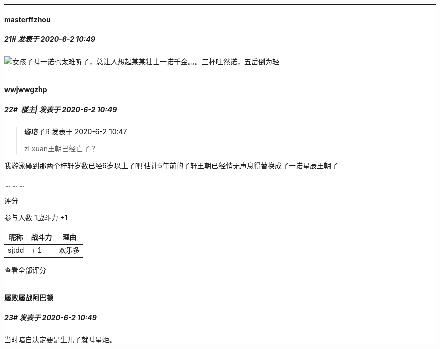 



*****

####  masterffzhou  
##### 21#       发表于 2020-6-2 10:49



<img src="https://static.saraba1st.com/image/smiley/face2017/213.gif" referrerpolicy="no-referrer">女孩子叫一诺也太难听了，总让人想起某某壮士一诺千金。。。三杯吐然诺，五岳倒为轻







*****

####  wwjwwgzhp  
##### 22#         楼主| 发表于 2020-6-2 10:49



<blockquote><a href="httphttps://bbs.saraba1st.com/2b/forum.php?mod=redirect&amp;goto=findpost&amp;pid=47647366&amp;ptid=1939125" target="_blank">璇瑢子R 发表于 2020-6-2 10:47</a>

zi xuan王朝已经亡了？</blockquote>
我游泳碰到那两个梓轩岁数已经6岁以上了吧 估计5年前的子轩王朝已经悄无声息得替换成了一诺星辰王朝了



﹍﹍﹍

评分





 参与人数 1战斗力 +1

|昵称|战斗力|理由|
|----|---|---|
| sjtdd| + 1|欢乐多|



查看全部评分






*****

####  屡败屡战阿巴顿  
##### 23#       发表于 2020-6-2 10:49




当时暗自决定要是生儿子就叫星炬。
